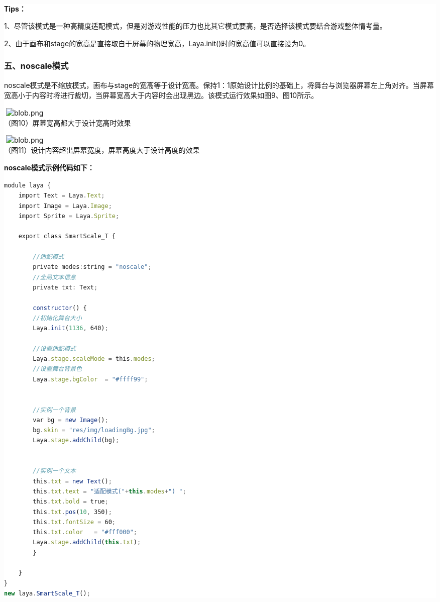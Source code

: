 **Tips：**

​        1、尽管该模式是一种高精度适配模式，但是对游戏性能的压力也比其它模式要高，是否选择该模式要结合游戏整体情考量。

​        2、由于画布和stage的宽高是直接取自于屏幕的物理宽高，Laya.init()时的宽高值可以直接设为0。





### 五、noscale模式

​        noscale模式是不缩放模式，画布与stage的宽高等于设计宽高。保持1：1原始设计比例的基础上，将舞台与浏览器屏幕左上角对齐。当屏幕宽高小于内容时将进行裁切，当屏幕宽高大于内容时会出现黑边。该模式运行效果如图9、图10所示。

​        ![blob.png](img/10.png)<br/>
​        （图10）屏幕宽高都大于设计宽高时效果

​        ![blob.png](img/11.png)<br/>
​        （图11）设计内容超出屏幕宽度，屏幕高度大于设计高度的效果



**noscale模式示例代码如下：**

```typescript
module laya {
    import Text = Laya.Text;
    import Image = Laya.Image;
    import Sprite = Laya.Sprite;
 
    export class SmartScale_T {
 
        //适配模式
        private modes:string = "noscale";
        //全局文本信息
        private txt: Text;
 
        constructor() {
        //初始化舞台大小
        Laya.init(1136, 640);
 
        //设置适配模式
        Laya.stage.scaleMode = this.modes;
        //设置舞台背景色
        Laya.stage.bgColor  = "#ffff99";
 
 
        //实例一个背景
        var bg = new Image();
        bg.skin = "res/img/loadingBg.jpg";
        Laya.stage.addChild(bg);
 
 
        //实例一个文本
        this.txt = new Text();
        this.txt.text = "适配模式("+this.modes+") ";
        this.txt.bold = true;
        this.txt.pos(10, 350);
        this.txt.fontSize = 60;
        this.txt.color   = "#fff000";
        Laya.stage.addChild(this.txt);
        }
 
    }
}
new laya.SmartScale_T();
```
